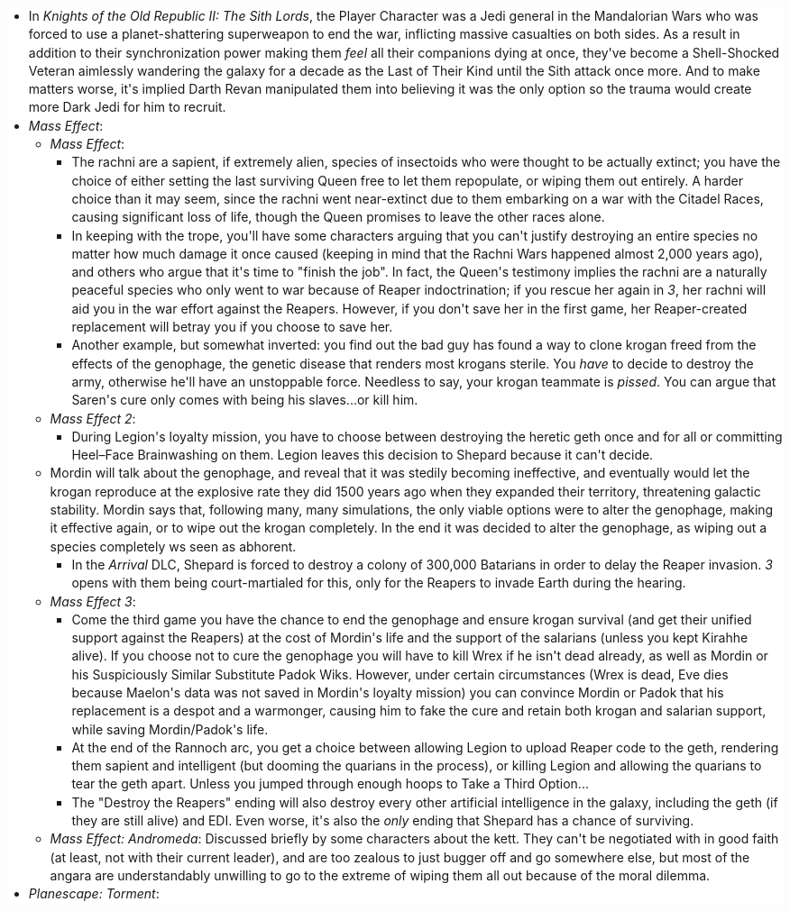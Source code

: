 -   In _Knights of the Old Republic II: The Sith Lords_, the Player Character was a Jedi general in the Mandalorian Wars who was forced to use a planet-shattering superweapon to end the war, inflicting massive casualties on both sides. As a result in addition to their synchronization power making them _feel_ all their companions dying at once, they've become a Shell-Shocked Veteran aimlessly wandering the galaxy for a decade as the Last of Their Kind until the Sith attack once more. And to make matters worse, it's implied Darth Revan manipulated them into believing it was the only option so the trauma would create more Dark Jedi for him to recruit.
-   _Mass Effect_:
    -   _Mass Effect_:
        -   The rachni are a sapient, if extremely alien, species of insectoids who were thought to be actually extinct; you have the choice of either setting the last surviving Queen free to let them repopulate, or wiping them out entirely. A harder choice than it may seem, since the rachni went near-extinct due to them embarking on a war with the Citadel Races, causing significant loss of life, though the Queen promises to leave the other races alone.
        -   In keeping with the trope, you'll have some characters arguing that you can't justify destroying an entire species no matter how much damage it once caused (keeping in mind that the Rachni Wars happened almost 2,000 years ago), and others who argue that it's time to "finish the job". In fact, the Queen's testimony implies the rachni are a naturally peaceful species who only went to war because of Reaper indoctrination; if you rescue her again in _3_, her rachni will aid you in the war effort against the Reapers. However, if you don't save her in the first game, her Reaper-created replacement will betray you if you choose to save her.
        -   Another example, but somewhat inverted: you find out the bad guy has found a way to clone krogan freed from the effects of the genophage, the genetic disease that renders most krogans sterile. You _have_ to decide to destroy the army, otherwise he'll have an unstoppable force. Needless to say, your krogan teammate is _pissed_. You can argue that Saren's cure only comes with being his slaves...or kill him.
    -   _Mass Effect 2_:
        -   During Legion's loyalty mission, you have to choose between destroying the heretic geth once and for all or committing Heel–Face Brainwashing on them. Legion leaves this decision to Shepard because it can't decide.
    -   Mordin will talk about the genophage, and reveal that it was stedily becoming ineffective, and eventually would let the krogan reproduce at the explosive rate they did 1500 years ago when they expanded their territory, threatening galactic stability. Mordin says that, following many, many simulations, the only viable options were to alter the genophage, making it effective again, or to wipe out the krogan completely. In the end it was decided to alter the genophage, as wiping out a species completely ws seen as abhorent.
        -   In the _Arrival_ DLC, Shepard is forced to destroy a colony of 300,000 Batarians in order to delay the Reaper invasion. _3_ opens with them being court-martialed for this, only for the Reapers to invade Earth during the hearing.
    -   _Mass Effect 3_:
        -   Come the third game you have the chance to end the genophage and ensure krogan survival (and get their unified support against the Reapers) at the cost of Mordin's life and the support of the salarians (unless you kept Kirahhe alive). If you choose not to cure the genophage you will have to kill Wrex if he isn't dead already, as well as Mordin or his Suspiciously Similar Substitute Padok Wiks. However, under certain circumstances (Wrex is dead, Eve dies because Maelon's data was not saved in Mordin's loyalty mission) you can convince Mordin or Padok that his replacement is a despot and a warmonger, causing him to fake the cure and retain both krogan and salarian support, while saving Mordin/Padok's life.
        -   At the end of the Rannoch arc, you get a choice between allowing Legion to upload Reaper code to the geth, rendering them sapient and intelligent (but dooming the quarians in the process), or killing Legion and allowing the quarians to tear the geth apart. Unless you jumped through enough hoops to Take a Third Option...
        -   The "Destroy the Reapers" ending will also destroy every other artificial intelligence in the galaxy, including the geth (if they are still alive) and EDI. Even worse, it's also the _only_ ending that Shepard has a chance of surviving.
    -   _Mass Effect: Andromeda_: Discussed briefly by some characters about the kett. They can't be negotiated with in good faith (at least, not with their current leader), and are too zealous to just bugger off and go somewhere else, but most of the angara are understandably unwilling to go to the extreme of wiping them all out because of the moral dilemma.
-   _Planescape: Torment_:
    